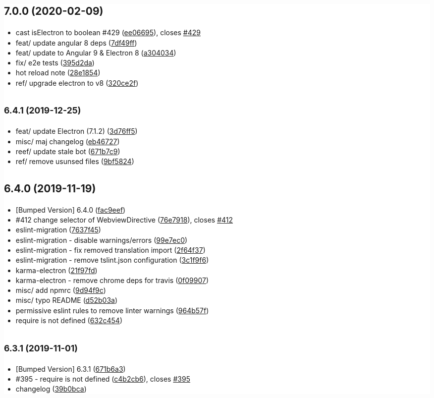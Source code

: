 ## 7.0.0 (2020-02-09)

- cast isElectron to boolean #429 ([ee06695](https://github.com/maximegris/angular-electron/commit/ee06695)), closes [#429](https://github.com/maximegris/angular-electron/issues/429)
- feat/ update angular 8 deps ([7df49ff](https://github.com/maximegris/angular-electron/commit/7df49ff))
- feat/ update to Angular 9 & Electron 8 ([a304034](https://github.com/maximegris/angular-electron/commit/a304034))
- fix/ e2e tests ([395d2da](https://github.com/maximegris/angular-electron/commit/395d2da))
- hot reload note ([28e1854](https://github.com/maximegris/angular-electron/commit/28e1854))
- ref/ upgrade electron to v8 ([320ce2f](https://github.com/maximegris/angular-electron/commit/320ce2f))

## <small>6.4.1 (2019-12-25)</small>

- feat/ update Electron (7.1.2) ([3d76ff5](https://github.com/maximegris/angular-electron/commit/3d76ff5))
- misc/ maj changelog ([eb46727](https://github.com/maximegris/angular-electron/commit/eb46727))
- reef/ update stale bot ([671b7c9](https://github.com/maximegris/angular-electron/commit/671b7c9))
- ref/ remove usunsed files ([9bf5824](https://github.com/maximegris/angular-electron/commit/9bf5824))

## 6.4.0 (2019-11-19)

- [Bumped Version] 6.4.0 ([fac9eef](https://github.com/maximegris/angular-electron/commit/fac9eef))
- #412 change selector of WebviewDirective ([76e7918](https://github.com/maximegris/angular-electron/commit/76e7918)), closes [#412](https://github.com/maximegris/angular-electron/issues/412)
- eslint-migration ([7637f45](https://github.com/maximegris/angular-electron/commit/7637f45))
- eslint-migration - disable warnings/errors ([99e7ec0](https://github.com/maximegris/angular-electron/commit/99e7ec0))
- eslint-migration - fix removed translation import ([2f64f37](https://github.com/maximegris/angular-electron/commit/2f64f37))
- eslint-migration - remove tslint.json configuration ([3c1f9f6](https://github.com/maximegris/angular-electron/commit/3c1f9f6))
- karma-electron ([21f97fd](https://github.com/maximegris/angular-electron/commit/21f97fd))
- karma-electron - remove chrome deps for travis ([0f09907](https://github.com/maximegris/angular-electron/commit/0f09907))
- misc/ add npmrc ([9d94f9c](https://github.com/maximegris/angular-electron/commit/9d94f9c))
- misc/ typo README ([d52b03a](https://github.com/maximegris/angular-electron/commit/d52b03a))
- permissive eslint rules to remove linter warnings ([964b57f](https://github.com/maximegris/angular-electron/commit/964b57f))
- require is not defined ([632c454](https://github.com/maximegris/angular-electron/commit/632c454))

## <small>6.3.1 (2019-11-01)</small>

- [Bumped Version] 6.3.1 ([671b6a3](https://github.com/maximegris/angular-electron/commit/671b6a3))
- #395 - require is not defined ([c4b2cb6](https://github.com/maximegris/angular-electron/commit/c4b2cb6)), closes [#395](https://github.com/maximegris/angular-electron/issues/395)
- changelog ([39b0bca](https://github.com/maximegris/angular-electron/commit/39b0bca))

